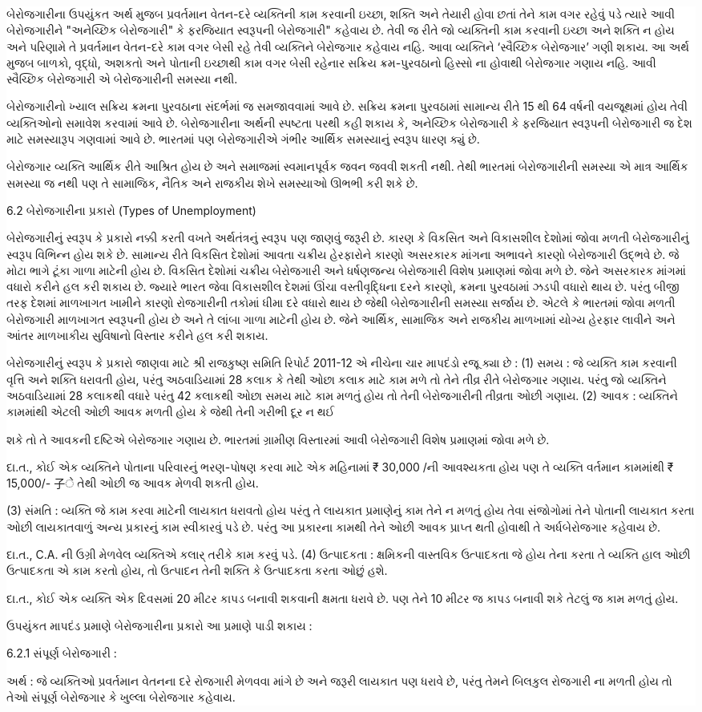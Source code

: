 બેરોજગારીના ઉપયુંકત અર્થ મુજબ પ્રવર્તમાન વેતન-દરે વ્યક્તિની કામ કરવાની ઇચ્છા, શક્તિ અને તેયારી હોવા છતાં તેને કામ વગર રહેવું પડે ત્યારે આવી બેરોજગારીને "અનેચ્છિક બેરોજગારી" કે ફરજિયાત સ્વરૂપની બેરોજગારી" કહેવાય છે. તેવી જ રીતે જો વ્યક્તિની કામ કરવાની ઇચ્છા અને શક્તિ ન હોય અને પરિણામે તે પ્રવર્તમાન વેતન-દરે કામ વગર બેસી રહે તેવી વ્યક્તિને બેરોજગાર કહેવાય નહિ. આવા વ્યક્તિને ‘સ્વૈચ્છિક બેરોજગાર’ ગણી શકાય. આ અર્થ મુજબ બાળકો, વૃદ્ધો, અશકતો અને પોતાની ઇચ્છાથી કામ વગર બેસી રહેનાર સક્રિય ક્રમ-પુરવઠાનો હિસ્સો ના હોવાથી બેરોજગાર ગણાય નહિ. આવી સ્વૈચ્છિક બેરોજગારી એ બેરોજગારીની સમસ્યા નથી.

બેરોજગારીનો ખ્યાલ સક્રિય ક્રમના પુરવઠાના સંદર્ભમાં જ સમજાવવામાં આવે છે. સક્રિય ક્રમના પુરવઠામાં સામાન્ય રીતે 15 થી 64 વર્ષની વયજૂથમાં હોય તેવી વ્યક્તિઓનો સમાવેશ કરવામાં આવે છે. બેરોજગારીના અર્થની સ્પષ્ટતા પરથી કહી શકાય કે, અનેચ્છિક બેરોજગારી કે ફરજિયાત સ્વરૂપની બેરોજગારી જ દેશ માટે સમસ્યારૂપ ગણવામાં આવે છે. ભારતમાં પણ બેરોજગારીએ ગંભીર આર્થિક સમસ્યાનું સ્વરૂપ ધારણ ક્યું છે.

બેરોજગાર વ્યક્તિ આર્થિક રીતે આશ્રિત હોય છે અને સમાજમાં સ્વમાનપૂર્વક જવન જવવી શકતી નથી. તેથી ભારતમાં બેરોજગારીની સમસ્યા એ માત્ર આર્થિક સમસ્યા જ નથી પણ તે સામાજિક, નૈતિક અને રાજકીય શેખે સમસ્યાઓ ઊભભી કરી શકે છે.

6.2 બેરોજગારીના પ્રકારો (Types of Unemployment) 

બેરોજગારીનું સ્વરૂપ કે પ્રકારો નક્કી કરતી વખતે અર્થતંત્રનું સ્વરૂપ પણ જાણવું જરૂરી છે. કારણ કે વિકસિત અને વિકાસશીલ દેશોમાં જોવા મળતી બેરોજગારીનું સ્વરૂપ વિભિન્ન હોય શકે છે. સામાન્ય રીતે વિકસિત દેશોમાં આવતા ચક્રીય હેરફારોને કારણો અસરકારક માંગના અભાવને કારણો બેરોજગારી ઉદ્ભવે છે. જે મોટા ભાગે ટૂંકા ગાળા માટેની હોય છે. વિકસિત દેશોમાં ચક્રીય બેરોજગારી અને ધર્ષણજન્ય બેરોજગારી વિશેષ પ્રમાણમાં જોવા મળે છે. જેને અસરકારક માંગમાં વધારો કરીને હલ કરી શકાય છે. જ્યારે ભારત જેવા વિકાસશીલ દેશમાં ઊંચા વસ્તીવૃદ્ધિના દરને કારણો, ક્રમના પુરવઠામાં ઝડપી વધારો થાય છે. પરંતુ બીજી તરફ દેશમાં માળખાગત ખામીને કારણો રોજગારીની તકોમાં ધીમા દરે વધારો થાય છે જેથી બેરોજગારીની સમસ્યા સર્જાય છે. એટલે કે ભારતમાં જોવા મળતી બેરોજગારી માળખાગત સ્વરૂપની હોય છે અને તે લાંબા ગાળા માટેની હોય છે. જેને આર્થિક, સામાજિક અને રાજકીય માળખામાં યોગ્ય હેરફાર લાવીને અને આંતર માળખાકીય સુવિષાનો વિસ્તાર કરીને હલ કરી શકાય.

બેરોજગારીનું સ્વરૂપ કે પ્રકારો જાણવા માટે શ્રી રાજકુષ્ણ સમિતિ રિપોર્ટ 2011-12 એ નીચેના ચાર માપદંડો રજૂ ક્યા છે :
(1) સમય : જે વ્યક્તિ કામ કરવાની વૃત્તિ અને શક્તિ ધરાવતી હોય, પરંતુ અઠવાડિયામાં 28 કલાક કે તેથી ઓછા કલાક માટે કામ મળે તો તેને તીવ્ર રીતે બેરોજગાર ગણાય. પરંતુ જો વ્યક્તિને અઠવાડિયામાં 28 કલાકથી વધારે પરંતુ 42 કલાકથી ઓછા સમય માટે કામ મળતું હોય તો તેની બેરોજગારીની તીવ્રતા ઓછી ગણાય.
(2) આવક : વ્યક્તિને કામમાંથી એટલી ઓછી આવક મળતી હોય કે જેથી તેની ગરીભી દૂર ન થઈ

શકે તો તે આવકની દષ્ટિએ બેરોજગાર ગણાય છે. ભારતમાં ગ્રામીણ વિસ્તારમાં આવી બેરોજગારી વિશેષ પ્રમાણમાં જોવા મળે છે.

દા.ત., કોઈ એક વ્યક્તિને પોતાના પરિવારનું ભરણ-પોષણ કરવા માટે એક મહિનામાં ₹ 30,000 /ની આવશ્યકતા હોય પણ તે વ્યક્તિ વર્તમાન કામમાંથી ₹ 15,000/- 子े તેથી ઓછી જ આવક મેળવી શકતી હોય.

(3) સંમતિ : વ્યક્તિ જે કામ કરવા માટેની લાયકાત ધરાવતો હોય પરંતુ તે લાયકાત પ્રમાણેનું કામ તેને ન મળતું હોય તેવા સંજોગોમાં તેને પોતાની લાયકાત કરતા ઓછી લાયકાતવાળું અન્ય પ્રકારનું કામ સ્વીકારવું પડે છે. પરંતુ આ પ્રકારના કામથી તેને ઓછી આવક પ્રાપ્ત થતી હોવાથી તે અર્ધબેરોજગાર કહેવાય છે.

દા.ત., C.A. ની ઉગ્રી મેળવેલ વ્યક્તિએ કલાર્ તરીકે કામ કરવું પડે.
(4) ઉત્પાદકતા : ક્ષમિકની વાસ્તવિક ઉત્પાદકતા જે હોય તેના કરતા તે વ્યક્તિ હાલ ઓછી ઉત્પાદકતા એ કામ કરતો હોય, તો ઉત્પાદન તેની શક્તિ કે ઉત્પાદકતા કરતા ઓછું હશે.

દા.ત., કોઈ એક વ્યક્તિ એક દિવસમાં 20 મીટર કાપડ બનાવી શકવાની ક્ષમતા ધરાવે છે. પણ તેને 10 મીટર જ કાપડ બનાવી શકે તેટલું જ કામ મળતું હોય.

ઉપયુંકત માપદંડ પ્રમાણે બેરોજગારીના પ્રકારો આ પ્રમાણે પાડી શકાય :

6.2.1 સંપૂર્ણ બેરોજગારી : 

અર્થ : જે વ્યક્તિઓ પ્રવર્તમાન વેતનના દરે રોજગારી મેળવવા માંગે છે અને જરૂરી લાયકાત પણ ધરાવે છે, પરંતુ તેમને બિલકુલ રોજગારી ના મળતી હોય તો તેઓ સંપૂર્ણ બેરોજગાર કે ખુલ્લા બેરોજગાર કહેવાય.
